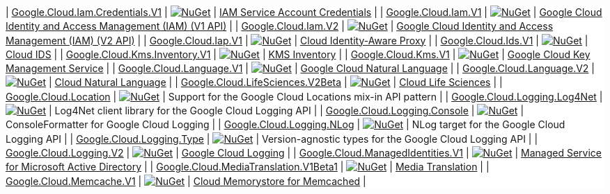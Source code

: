 | [Google.Cloud.Iam.Credentials.V1](https://cloud.google.com/dotnet/docs/reference/Google.Cloud.Iam.Credentials.V1/latest) | [![NuGet](https://img.shields.io/nuget/v/Google.Cloud.Iam.Credentials.V1)](https://nuget.org/packages/Google.Cloud.Iam.Credentials.V1) | [IAM Service Account Credentials](https://cloud.google.com/iam/docs/reference/credentials/rest) |
| [Google.Cloud.Iam.V1](https://cloud.google.com/dotnet/docs/reference/Google.Cloud.Iam.V1/latest) | [![NuGet](https://img.shields.io/nuget/v/Google.Cloud.Iam.V1)](https://nuget.org/packages/Google.Cloud.Iam.V1) | [Google Cloud Identity and Access Management (IAM) (V1 API)](https://cloud.google.com/iam/) |
| [Google.Cloud.Iam.V2](https://cloud.google.com/dotnet/docs/reference/Google.Cloud.Iam.V2/latest) | [![NuGet](https://img.shields.io/nuget/v/Google.Cloud.Iam.V2)](https://nuget.org/packages/Google.Cloud.Iam.V2) | [Google Cloud Identity and Access Management (IAM) (V2 API)](https://cloud.google.com/iam/) |
| [Google.Cloud.Iap.V1](https://cloud.google.com/dotnet/docs/reference/Google.Cloud.Iap.V1/latest) | [![NuGet](https://img.shields.io/nuget/v/Google.Cloud.Iap.V1)](https://nuget.org/packages/Google.Cloud.Iap.V1) | [Cloud Identity-Aware Proxy](https://cloud.google.com/iap/docs/) |
| [Google.Cloud.Ids.V1](https://cloud.google.com/dotnet/docs/reference/Google.Cloud.Ids.V1/latest) | [![NuGet](https://img.shields.io/nuget/v/Google.Cloud.Ids.V1)](https://nuget.org/packages/Google.Cloud.Ids.V1) | [Cloud IDS](https://cloud.google.com/intrusion-detection-system) |
| [Google.Cloud.Kms.Inventory.V1](https://cloud.google.com/dotnet/docs/reference/Google.Cloud.Kms.Inventory.V1/latest) | [![NuGet](https://img.shields.io/nuget/v/Google.Cloud.Kms.Inventory.V1)](https://nuget.org/packages/Google.Cloud.Kms.Inventory.V1) | [KMS Inventory](https://cloud.google.com/kms/docs/) |
| [Google.Cloud.Kms.V1](https://cloud.google.com/dotnet/docs/reference/Google.Cloud.Kms.V1/latest) | [![NuGet](https://img.shields.io/nuget/v/Google.Cloud.Kms.V1)](https://nuget.org/packages/Google.Cloud.Kms.V1) | [Google Cloud Key Management Service](https://cloud.google.com/kms/) |
| [Google.Cloud.Language.V1](https://cloud.google.com/dotnet/docs/reference/Google.Cloud.Language.V1/latest) | [![NuGet](https://img.shields.io/nuget/v/Google.Cloud.Language.V1)](https://nuget.org/packages/Google.Cloud.Language.V1) | [Google Cloud Natural Language](https://cloud.google.com/natural-language) |
| [Google.Cloud.Language.V2](https://cloud.google.com/dotnet/docs/reference/Google.Cloud.Language.V2/latest) | [![NuGet](https://img.shields.io/nuget/v/Google.Cloud.Language.V2)](https://nuget.org/packages/Google.Cloud.Language.V2) | [Cloud Natural Language](https://cloud.google.com/natural-language/docs) |
| [Google.Cloud.LifeSciences.V2Beta](https://cloud.google.com/dotnet/docs/reference/Google.Cloud.LifeSciences.V2Beta/latest) | [![NuGet](https://img.shields.io/nuget/v/Google.Cloud.LifeSciences.V2Beta)](https://nuget.org/packages/Google.Cloud.LifeSciences.V2Beta) | [Cloud Life Sciences](https://cloud.google.com/life-sciences/docs/) |
| [Google.Cloud.Location](https://cloud.google.com/dotnet/docs/reference/Google.Cloud.Location/latest) | [![NuGet](https://img.shields.io/nuget/v/Google.Cloud.Location)](https://nuget.org/packages/Google.Cloud.Location) | Support for the Google Cloud Locations mix-in API pattern |
| [Google.Cloud.Logging.Log4Net](https://cloud.google.com/dotnet/docs/reference/Google.Cloud.Logging.Log4Net/latest) | [![NuGet](https://img.shields.io/nuget/v/Google.Cloud.Logging.Log4Net)](https://nuget.org/packages/Google.Cloud.Logging.Log4Net) | Log4Net client library for the Google Cloud Logging API |
| [Google.Cloud.Logging.Console](https://cloud.google.com/dotnet/docs/reference/Google.Cloud.Logging.Console/latest) | [![NuGet](https://img.shields.io/nuget/v/Google.Cloud.Logging.Console)](https://nuget.org/packages/Google.Cloud.Logging.Console) | ConsoleFormatter for Google Cloud Logging |
| [Google.Cloud.Logging.NLog](https://cloud.google.com/dotnet/docs/reference/Google.Cloud.Logging.NLog/latest) | [![NuGet](https://img.shields.io/nuget/v/Google.Cloud.Logging.NLog)](https://nuget.org/packages/Google.Cloud.Logging.NLog) | NLog target for the Google Cloud Logging API |
| [Google.Cloud.Logging.Type](https://cloud.google.com/dotnet/docs/reference/Google.Cloud.Logging.Type/latest) | [![NuGet](https://img.shields.io/nuget/v/Google.Cloud.Logging.Type)](https://nuget.org/packages/Google.Cloud.Logging.Type) | Version-agnostic types for the Google Cloud Logging API |
| [Google.Cloud.Logging.V2](https://cloud.google.com/dotnet/docs/reference/Google.Cloud.Logging.V2/latest) | [![NuGet](https://img.shields.io/nuget/v/Google.Cloud.Logging.V2)](https://nuget.org/packages/Google.Cloud.Logging.V2) | [Google Cloud Logging](https://cloud.google.com/logging/) |
| [Google.Cloud.ManagedIdentities.V1](https://cloud.google.com/dotnet/docs/reference/Google.Cloud.ManagedIdentities.V1/latest) | [![NuGet](https://img.shields.io/nuget/v/Google.Cloud.ManagedIdentities.V1)](https://nuget.org/packages/Google.Cloud.ManagedIdentities.V1) | [Managed Service for Microsoft Active Directory](https://cloud.google.com/managed-microsoft-ad/) |
| [Google.Cloud.MediaTranslation.V1Beta1](https://cloud.google.com/dotnet/docs/reference/Google.Cloud.MediaTranslation.V1Beta1/latest) | [![NuGet](https://img.shields.io/nuget/v/Google.Cloud.MediaTranslation.V1Beta1)](https://nuget.org/packages/Google.Cloud.MediaTranslation.V1Beta1) | [Media Translation](https://cloud.google.com/media-translation) |
| [Google.Cloud.Memcache.V1](https://cloud.google.com/dotnet/docs/reference/Google.Cloud.Memcache.V1/latest) | [![NuGet](https://img.shields.io/nuget/v/Google.Cloud.Memcache.V1)](https://nuget.org/packages/Google.Cloud.Memcache.V1) | [Cloud Memorystore for Memcached](https://cloud.google.com/memorystore/docs/memcached) |